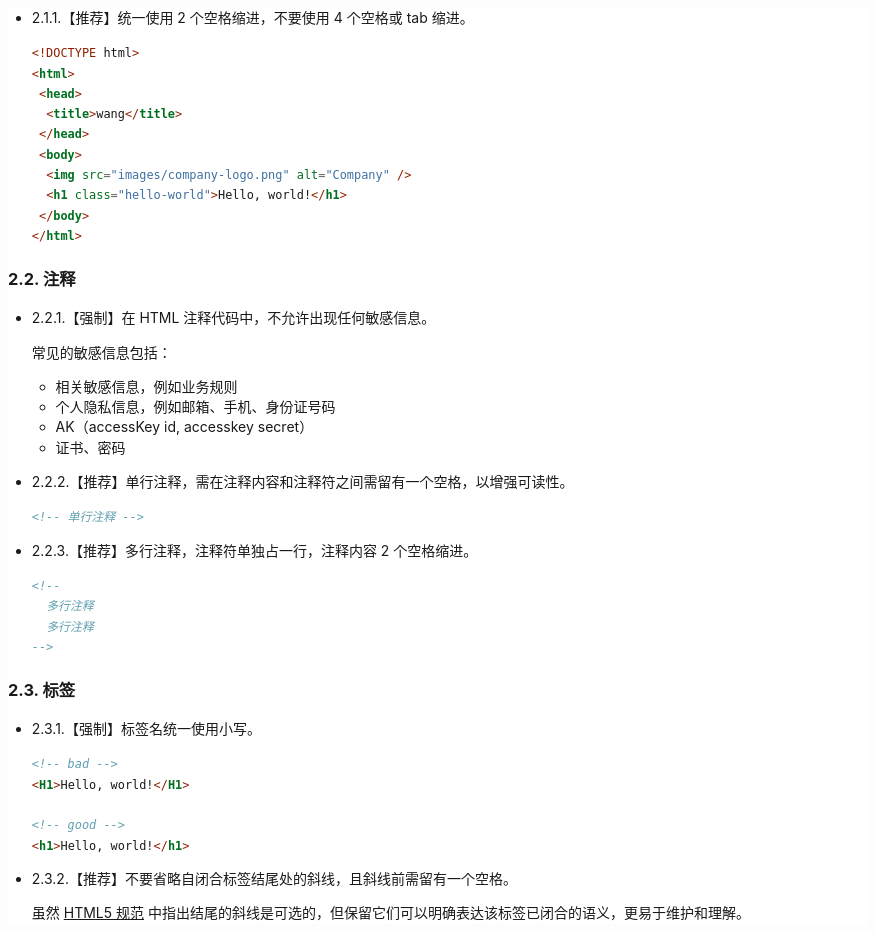- 2.1.1.【推荐】统一使用 2 个空格缩进，不要使用 4 个空格或 tab 缩进。

    ```html
    <!DOCTYPE html>
    <html>
     <head>
      <title>wang</title>
     </head>
     <body>
      <img src="images/company-logo.png" alt="Company" />
      <h1 class="hello-world">Hello, world!</h1>
     </body>
    </html>
    ```

### 2.2. 注释

- 2.2.1.【强制】在 HTML 注释代码中，不允许出现任何敏感信息。

    常见的敏感信息包括：

  - 相关敏感信息，例如业务规则
  - 个人隐私信息，例如邮箱、手机、身份证号码
  - AK（accessKey id, accesskey secret）
  - 证书、密码

- 2.2.2.【推荐】单行注释，需在注释内容和注释符之间需留有一个空格，以增强可读性。

    ```html
    <!-- 单行注释 -->
    ```

- 2.2.3.【推荐】多行注释，注释符单独占一行，注释内容 2 个空格缩进。

    ```html
    <!--
      多行注释
      多行注释
    -->
    ```

### 2.3. 标签

- 2.3.1.【强制】标签名统一使用小写。

    ```html
    <!-- bad -->
    <H1>Hello, world!</H1>

    <!-- good -->
    <h1>Hello, world!</h1>
    ```

- 2.3.2.【推荐】不要省略自闭合标签结尾处的斜线，且斜线前需留有一个空格。

    虽然 [HTML5 规范](https://dev.w3.org/html5/spec-author-view/syntax.html#syntax-start-tag) 中指出结尾的斜线是可选的，但保留它们可以明确表达该标签已闭合的语义，更易于维护和理解。
